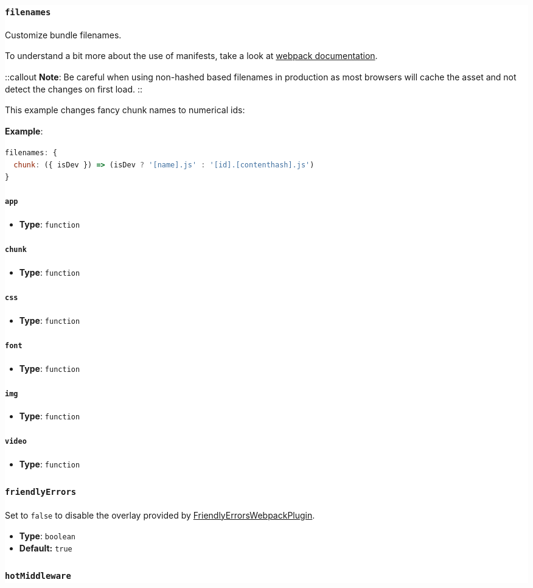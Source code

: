 ```js
```

### `filenames`

Customize bundle filenames.

To understand a bit more about the use of manifests, take a look at [webpack documentation](https://webpack.js.org/guides/code-splitting/).

::callout
**Note**: Be careful when using non-hashed based filenames in production
as most browsers will cache the asset and not detect the changes on first load.
::

This example changes fancy chunk names to numerical ids:

**Example**:
```js
filenames: {
  chunk: ({ isDev }) => (isDev ? '[name].js' : '[id].[contenthash].js')
}
```

#### `app`

- **Type**: `function`

#### `chunk`

- **Type**: `function`

#### `css`

- **Type**: `function`

#### `font`

- **Type**: `function`

#### `img`

- **Type**: `function`

#### `video`

- **Type**: `function`

### `friendlyErrors`

Set to `false` to disable the overlay provided by [FriendlyErrorsWebpackPlugin](https://github.com/nuxt/friendly-errors-webpack-plugin).

- **Type**: `boolean`
- **Default:** `true`

### `hotMiddleware`
